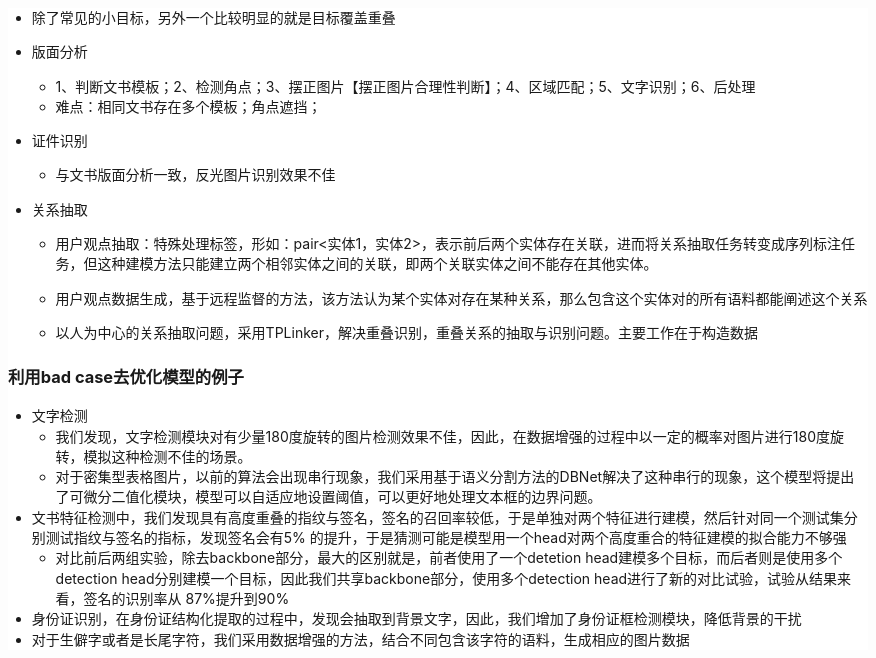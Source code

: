   * 除了常见的小目标，另外一个比较明显的就是目标覆盖重叠

* 版面分析

  * 1、判断文书模板；2、检测角点；3、摆正图片【摆正图片合理性判断】；4、区域匹配；5、文字识别；6、后处理
  * 难点：相同文书存在多个模板；角点遮挡；

* 证件识别

  * 与文书版面分析一致，反光图片识别效果不佳

* 关系抽取

  * 用户观点抽取：特殊处理标签，形如：pair<实体1，实体2>，表示前后两个实体存在关联，进而将关系抽取任务转变成序列标注任务，但这种建模方法只能建立两个相邻实体之间的关联，即两个关联实体之间不能存在其他实体。

  * 用户观点数据生成，基于远程监督的方法，该方法认为某个实体对存在某种关系，那么包含这个实体对的所有语料都能阐述这个关系

  * 以人为中心的关系抽取问题，采用TPLinker，解决重叠识别，重叠关系的抽取与识别问题。主要工作在于构造数据

    

  

### 利用bad case去优化模型的例子

* 文字检测	
  * 我们发现，文字检测模块对有少量180度旋转的图片检测效果不佳，因此，在数据增强的过程中以一定的概率对图片进行180度旋转，模拟这种检测不佳的场景。
  * 对于密集型表格图片，以前的算法会出现串行现象，我们采用基于语义分割方法的DBNet解决了这种串行的现象，这个模型将提出了可微分二值化模块，模型可以自适应地设置阈值，可以更好地处理文本框的边界问题。
* 文书特征检测中，我们发现具有高度重叠的指纹与签名，签名的召回率较低，于是单独对两个特征进行建模，然后针对同一个测试集分别测试指纹与签名的指标，发现签名会有5% 的提升，于是猜测可能是模型用一个head对两个高度重合的特征建模的拟合能力不够强
  * 对比前后两组实验，除去backbone部分，最大的区别就是，前者使用了一个detetion head建模多个目标，而后者则是使用多个detection head分别建模一个目标，因此我们共享backbone部分，使用多个detection head进行了新的对比试验，试验从结果来看，签名的识别率从 87%提升到90%
* 身份证识别，在身份证结构化提取的过程中，发现会抽取到背景文字，因此，我们增加了身份证框检测模块，降低背景的干扰
* 对于生僻字或者是长尾字符，我们采用数据增强的方法，结合不同包含该字符的语料，生成相应的图片数据

